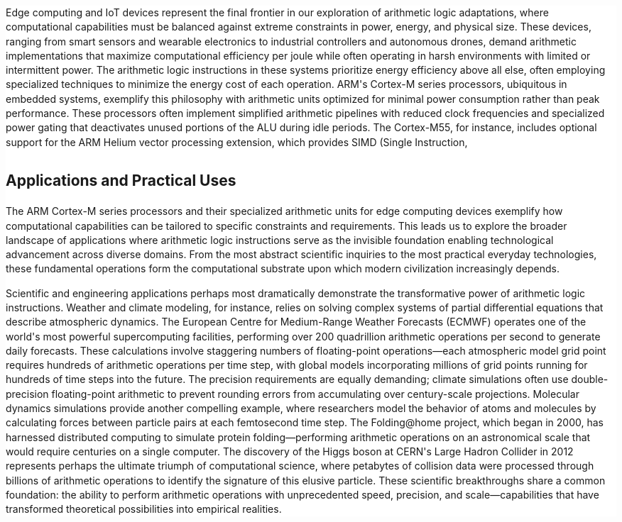 Edge computing and IoT devices represent the final frontier in our exploration of arithmetic logic adaptations, where computational capabilities must be balanced against extreme constraints in power, energy, and physical size. These devices, ranging from smart sensors and wearable electronics to industrial controllers and autonomous drones, demand arithmetic implementations that maximize computational efficiency per joule while often operating in harsh environments with limited or intermittent power. The arithmetic logic instructions in these systems prioritize energy efficiency above all else, often employing specialized techniques to minimize the energy cost of each operation. ARM's Cortex-M series processors, ubiquitous in embedded systems, exemplify this philosophy with arithmetic units optimized for minimal power consumption rather than peak performance. These processors often implement simplified arithmetic pipelines with reduced clock frequencies and specialized power gating that deactivates unused portions of the ALU during idle periods. The Cortex-M55, for instance, includes optional support for the ARM Helium vector processing extension, which provides SIMD (Single Instruction,

## Applications and Practical Uses

The ARM Cortex-M series processors and their specialized arithmetic units for edge computing devices exemplify how computational capabilities can be tailored to specific constraints and requirements. This leads us to explore the broader landscape of applications where arithmetic logic instructions serve as the invisible foundation enabling technological advancement across diverse domains. From the most abstract scientific inquiries to the most practical everyday technologies, these fundamental operations form the computational substrate upon which modern civilization increasingly depends.

Scientific and engineering applications perhaps most dramatically demonstrate the transformative power of arithmetic logic instructions. Weather and climate modeling, for instance, relies on solving complex systems of partial differential equations that describe atmospheric dynamics. The European Centre for Medium-Range Weather Forecasts (ECMWF) operates one of the world's most powerful supercomputing facilities, performing over 200 quadrillion arithmetic operations per second to generate daily forecasts. These calculations involve staggering numbers of floating-point operations—each atmospheric model grid point requires hundreds of arithmetic operations per time step, with global models incorporating millions of grid points running for hundreds of time steps into the future. The precision requirements are equally demanding; climate simulations often use double-precision floating-point arithmetic to prevent rounding errors from accumulating over century-scale projections. Molecular dynamics simulations provide another compelling example, where researchers model the behavior of atoms and molecules by calculating forces between particle pairs at each femtosecond time step. The Folding@home project, which began in 2000, has harnessed distributed computing to simulate protein folding—performing arithmetic operations on an astronomical scale that would require centuries on a single computer. The discovery of the Higgs boson at CERN's Large Hadron Collider in 2012 represents perhaps the ultimate triumph of computational science, where petabytes of collision data were processed through billions of arithmetic operations to identify the signature of this elusive particle. These scientific breakthroughs share a common foundation: the ability to perform arithmetic operations with unprecedented speed, precision, and scale—capabilities that have transformed theoretical possibilities into empirical realities.
